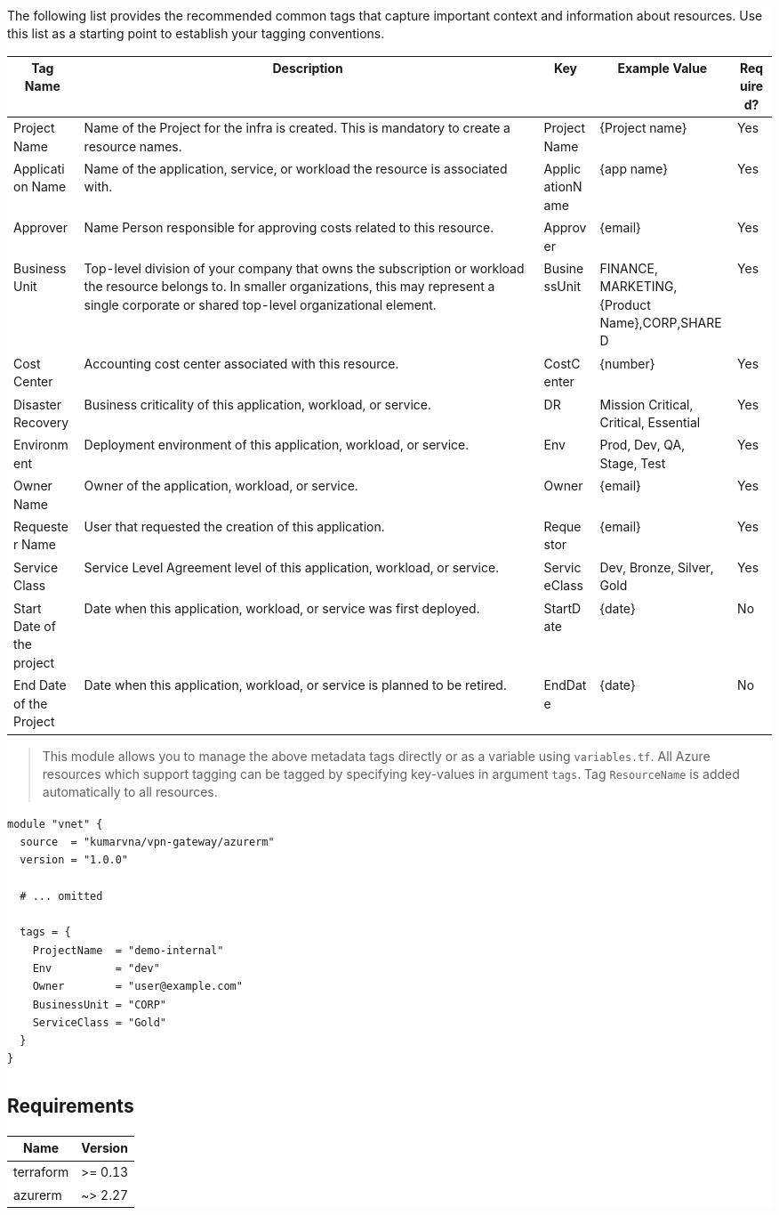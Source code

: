 The following list provides the recommended common tags that capture important context and information about resources. Use this list as a starting point to establish your tagging conventions.

Tag Name|Description|Key|Example Value|Required?
--------|-----------|---|-------------|---------|
Project Name|Name of the Project for the infra is created. This is mandatory to create a resource names.|ProjectName|{Project name}|Yes
Application Name|Name of the application, service, or workload the resource is associated with.|ApplicationName|{app name}|Yes
Approver|Name Person responsible for approving costs related to this resource.|Approver|{email}|Yes
Business Unit|Top-level division of your company that owns the subscription or workload the resource belongs to. In smaller organizations, this may represent a single corporate or shared top-level organizational element.|BusinessUnit|FINANCE, MARKETING,{Product Name},CORP,SHARED|Yes
Cost Center|Accounting cost center associated with this resource.|CostCenter|{number}|Yes
Disaster Recovery|Business criticality of this application, workload, or service.|DR|Mission Critical, Critical, Essential|Yes
Environment|Deployment environment of this application, workload, or service.|Env|Prod, Dev, QA, Stage, Test|Yes
Owner Name|Owner of the application, workload, or service.|Owner|{email}|Yes
Requester Name|User that requested the creation of this application.|Requestor| {email}|Yes
Service Class|Service Level Agreement level of this application, workload, or service.|ServiceClass|Dev, Bronze, Silver, Gold|Yes
Start Date of the project|Date when this application, workload, or service was first deployed.|StartDate|{date}|No
End Date of the Project|Date when this application, workload, or service is planned to be retired.|EndDate|{date}|No

> This module allows you to manage the above metadata tags directly or as a variable using `variables.tf`. All Azure resources which support tagging can be tagged by specifying key-values in argument `tags`. Tag `ResourceName` is added automatically to all resources.

```hcl
module "vnet" {
  source  = "kumarvna/vpn-gateway/azurerm"
  version = "1.0.0"

  # ... omitted

  tags = {
    ProjectName  = "demo-internal"
    Env          = "dev"
    Owner        = "user@example.com"
    BusinessUnit = "CORP"
    ServiceClass = "Gold"
  }
}
```

## Requirements

Name | Version
-----|--------
terraform | >= 0.13
azurerm | ~> 2.27
